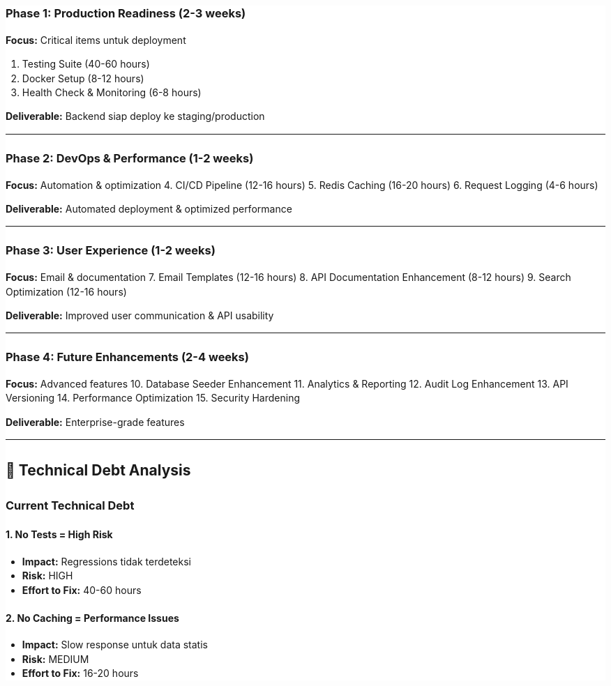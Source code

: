 ### Phase 1: Production Readiness (2-3 weeks)

**Focus:** Critical items untuk deployment

1. Testing Suite (40-60 hours)
2. Docker Setup (8-12 hours)
3. Health Check & Monitoring (6-8 hours)

**Deliverable:** Backend siap deploy ke staging/production

---

### Phase 2: DevOps & Performance (1-2 weeks)

**Focus:** Automation & optimization 4. CI/CD Pipeline (12-16 hours) 5. Redis Caching (16-20 hours) 6. Request Logging (4-6 hours)

**Deliverable:** Automated deployment & optimized performance

---

### Phase 3: User Experience (1-2 weeks)

**Focus:** Email & documentation 7. Email Templates (12-16 hours) 8. API Documentation Enhancement (8-12 hours) 9. Search Optimization (12-16 hours)

**Deliverable:** Improved user communication & API usability

---

### Phase 4: Future Enhancements (2-4 weeks)

**Focus:** Advanced features 10. Database Seeder Enhancement 11. Analytics & Reporting 12. Audit Log Enhancement 13. API Versioning 14. Performance Optimization 15. Security Hardening

**Deliverable:** Enterprise-grade features

---

## 🔧 Technical Debt Analysis

### Current Technical Debt

#### 1. **No Tests = High Risk**

- **Impact:** Regressions tidak terdeteksi
- **Risk:** HIGH
- **Effort to Fix:** 40-60 hours

#### 2. **No Caching = Performance Issues**

- **Impact:** Slow response untuk data statis
- **Risk:** MEDIUM
- **Effort to Fix:** 16-20 hours

